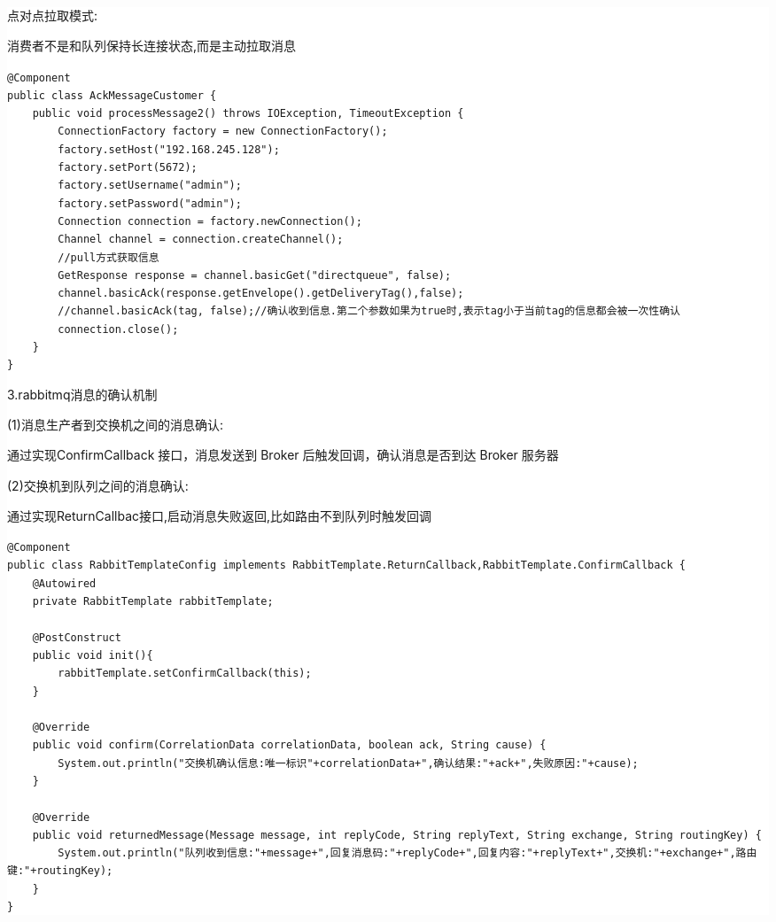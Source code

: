 点对点拉取模式:

消费者不是和队列保持长连接状态,而是主动拉取消息

```
@Component
public class AckMessageCustomer {
    public void processMessage2() throws IOException, TimeoutException {
        ConnectionFactory factory = new ConnectionFactory();
        factory.setHost("192.168.245.128");
        factory.setPort(5672);
        factory.setUsername("admin");
        factory.setPassword("admin");
        Connection connection = factory.newConnection();
        Channel channel = connection.createChannel();
        //pull方式获取信息
        GetResponse response = channel.basicGet("directqueue", false);
        channel.basicAck(response.getEnvelope().getDeliveryTag(),false);
        //channel.basicAck(tag, false);//确认收到信息.第二个参数如果为true时,表示tag小于当前tag的信息都会被一次性确认
        connection.close();
    }
}
```

3.rabbitmq消息的确认机制

\(1\)消息生产者到交换机之间的消息确认:

通过实现ConfirmCallback 接口，消息发送到 Broker 后触发回调，确认消息是否到达 Broker 服务器

\(2\)交换机到队列之间的消息确认:

通过实现ReturnCallbac接口,启动消息失败返回,比如路由不到队列时触发回调

```
@Component
public class RabbitTemplateConfig implements RabbitTemplate.ReturnCallback,RabbitTemplate.ConfirmCallback {
    @Autowired
    private RabbitTemplate rabbitTemplate;

    @PostConstruct
    public void init(){
        rabbitTemplate.setConfirmCallback(this);
    }

    @Override
    public void confirm(CorrelationData correlationData, boolean ack, String cause) {
        System.out.println("交换机确认信息:唯一标识"+correlationData+",确认结果:"+ack+",失败原因:"+cause);
    }

    @Override
    public void returnedMessage(Message message, int replyCode, String replyText, String exchange, String routingKey) {
        System.out.println("队列收到信息:"+message+",回复消息码:"+replyCode+",回复内容:"+replyText+",交换机:"+exchange+",路由键:"+routingKey);
    }
}
```
